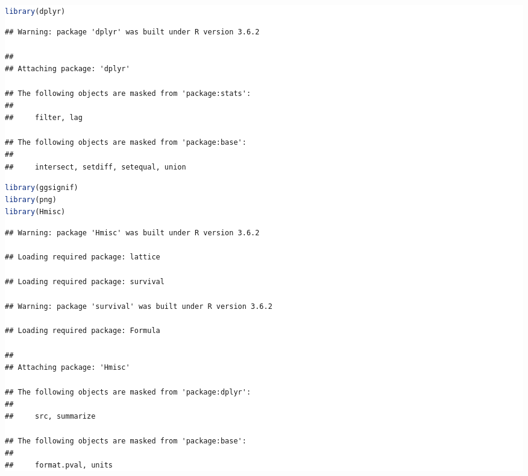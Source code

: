 ``` r
library(dplyr)
```

    ## Warning: package 'dplyr' was built under R version 3.6.2

    ## 
    ## Attaching package: 'dplyr'

    ## The following objects are masked from 'package:stats':
    ## 
    ##     filter, lag

    ## The following objects are masked from 'package:base':
    ## 
    ##     intersect, setdiff, setequal, union

``` r
library(ggsignif)
library(png)
library(Hmisc)
```

    ## Warning: package 'Hmisc' was built under R version 3.6.2

    ## Loading required package: lattice

    ## Loading required package: survival

    ## Warning: package 'survival' was built under R version 3.6.2

    ## Loading required package: Formula

    ## 
    ## Attaching package: 'Hmisc'

    ## The following objects are masked from 'package:dplyr':
    ## 
    ##     src, summarize

    ## The following objects are masked from 'package:base':
    ## 
    ##     format.pval, units
